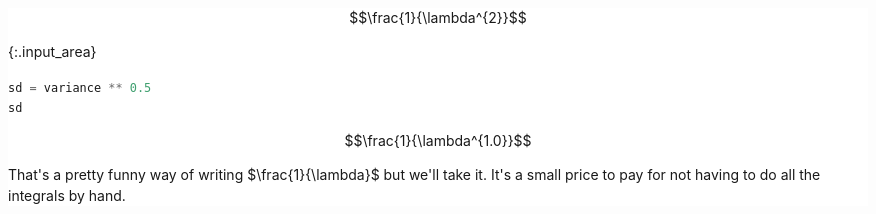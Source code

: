 



$$\frac{1}{\lambda^{2}}$$





{:.input_area}
```python
sd = variance ** 0.5
sd
```





$$\frac{1}{\lambda^{1.0}}$$



That's a pretty funny way of writing $\frac{1}{\lambda}$ but we'll take it. It's a small price to pay for not having to do all the integrals by hand.
